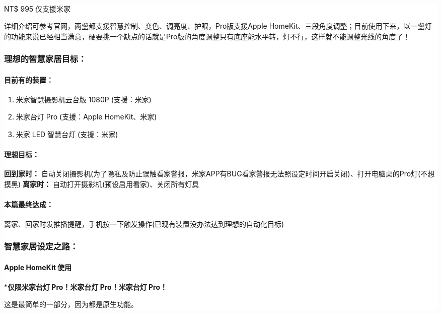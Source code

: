 

NT$ 995 仅支援米家



详细介绍可参考官网，两盏都支援智慧控制、变色、调亮度、护眼，Pro版支援Apple HomeKit、三段角度调整；目前使用下来，以一盏灯的功能来说已经相当满意，硬要挑一个缺点的话就是Pro版的角度调整只有底座能水平转，灯不行，这样就不能调整光线的角度了！



### 理想的智慧家居目标：



#### 目前有的装置：



1. 米家智慧摄影机云台版 1080P (支援：米家)


2. 米家台灯 Pro (支援：Apple HomeKit、米家)


3. 米家 LED 智慧台灯 (支援：米家)



#### 理想目标：



**回到家时：** 自动关闭摄影机(为了隐私及防止误触看家警报，米家APP有BUG看家警报无法照设定时间开启关闭)、打开电脑桌的Pro灯(不想摸黑)
**离家时：** 自动打开摄影机(预设启用看家)、关闭所有灯具



#### **本篇最终达成：**



离家、回家时发推播提醒，手机按一下触发操作(已现有装置没办法达到理想的自动化目标)



### 智慧家居设定之路：



#### **Apple HomeKit 使用**



***仅限米家台灯 Pro！米家台灯 Pro！米家台灯 Pro！**



这是最简单的一部分，因为都是原生功能。


